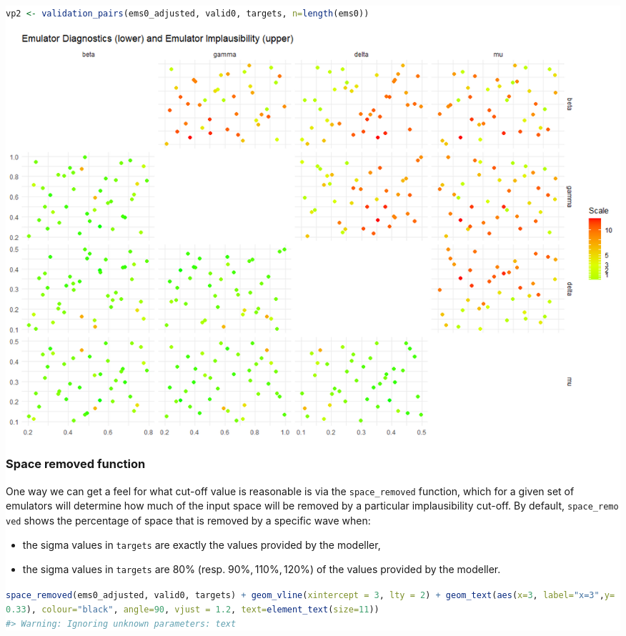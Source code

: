 ```r
vp2 <- validation_pairs(ems0_adjusted, valid0, targets, n=length(ems0))
```

<img src="_main_files/figure-html/unnamed-chunk-59-1.png" style="display: block; margin: auto;" />
</div></div></div>

### Space removed function 

One way we can get a feel for what cut-off value is reasonable is via the `space_removed` function, which for a given set of emulators will determine how much of the input space will be removed by a particular implausibility cut-off.  By default, `space_removed`  shows the percentage of space that is removed by a specific wave when:

- the sigma values in `targets` are exactly the values provided by the modeller,

- the sigma values in `targets` are $80\%$ (resp. $90\%, 110\%, 120\%$) of the values provided by the modeller. 


```r
space_removed(ems0_adjusted, valid0, targets) + geom_vline(xintercept = 3, lty = 2) + geom_text(aes(x=3, label="x=3",y=0.33), colour="black", angle=90, vjust = 1.2, text=element_text(size=11))
#> Warning: Ignoring unknown parameters: text
```
